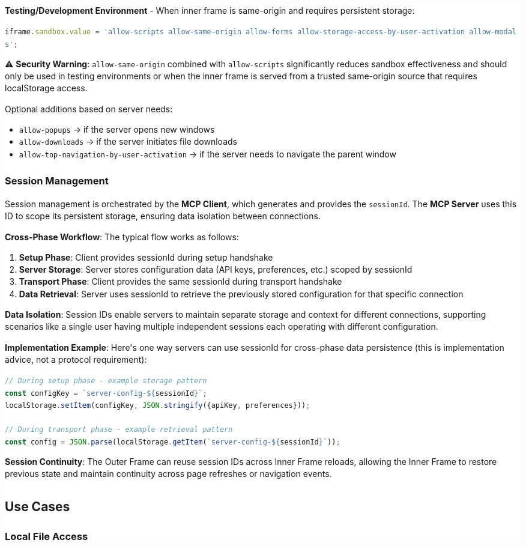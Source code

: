 **Testing/Development Environment** - When inner frame is same-origin and requires persistent storage:

```javascript
iframe.sandbox.value = 'allow-scripts allow-same-origin allow-forms allow-storage-access-by-user-activation allow-modals';
```

⚠️ **Security Warning**: `allow-same-origin` combined with `allow-scripts` significantly reduces sandbox effectiveness and should only be used in testing environments or when the inner frame is served from a trusted same-origin source that requires localStorage access.

Optional additions based on server needs:
- `allow-popups` → if the server opens new windows
- `allow-downloads` → if the server initiates file downloads  
- `allow-top-navigation-by-user-activation` → if the server needs to navigate the parent window

### Session Management

Session management is orchestrated by the **MCP Client**, which generates and provides the `sessionId`. The **MCP Server** uses this ID to scope its persistent storage, ensuring data isolation between connections.

**Cross-Phase Workflow**: The typical flow works as follows:
1. **Setup Phase**: Client provides sessionId during setup handshake
2. **Server Storage**: Server stores configuration data (API keys, preferences, etc.) scoped by sessionId
3. **Transport Phase**: Client provides the same sessionId during transport handshake
4. **Data Retrieval**: Server uses sessionId to retrieve the previously stored configuration for that specific connection

**Data Isolation**: Session IDs enable servers to maintain separate storage and context for different connections, supporting scenarios like a single user having multiple independent sessions each operating with different configuration.


**Implementation Example**: Here's one way servers can use sessionId for cross-phase data persistence (this is implementation advice, not a protocol requirement):

```javascript
// During setup phase - example storage pattern
const configKey = `server-config-${sessionId}`;
localStorage.setItem(configKey, JSON.stringify({apiKey, preferences}));

// During transport phase - example retrieval pattern
const config = JSON.parse(localStorage.getItem(`server-config-${sessionId}`));
```

**Session Continuity**: The Outer Frame can reuse session IDs across Inner Frame reloads, allowing the Inner Frame to restore previous state and maintain continuity across page refreshes or navigation events.


## Use Cases

### Local File Access
